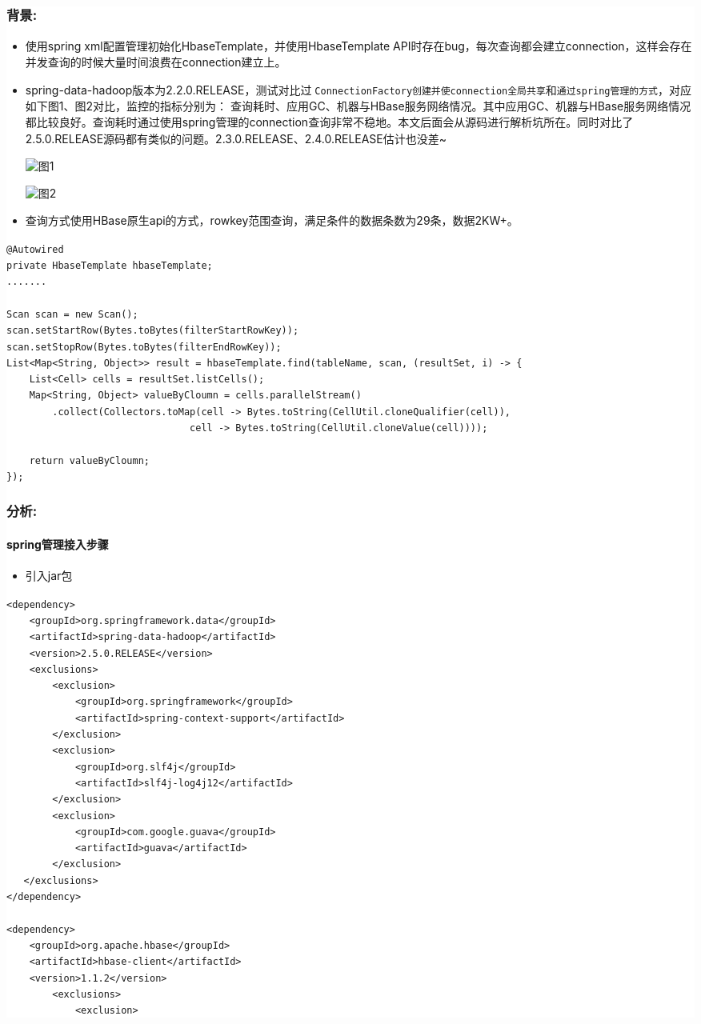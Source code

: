 ### 背景:

* 使用spring xml配置管理初始化HbaseTemplate，并使用HbaseTemplate API时存在bug，每次查询都会建立connection，这样会存在并发查询的时候大量时间浪费在connection建立上。
* spring-data-hadoop版本为2.2.0.RELEASE，测试对比过 `ConnectionFactory创建并使connection全局共享`和`通过spring管理的方式`，对应如下图1、图2对比，监控的指标分别为： 查询耗时、应用GC、机器与HBase服务网络情况。其中应用GC、机器与HBase服务网络情况都比较良好。查询耗时通过使用spring管理的connection查询非常不稳地。本文后面会从源码进行解析坑所在。同时对比了2.5.0.RELEASE源码都有类似的问题。2.3.0.RELEASE、2.4.0.RELEASE估计也没差~

  ![图1](https://raw.githubusercontent.com/Danier-Evens/Markdown_Image/master/image/hbase_query01.png)
  
  ![图2](https://raw.githubusercontent.com/Danier-Evens/Markdown_Image/master/image/hbase_query02.png)
 
* 查询方式使用HBase原生api的方式，rowkey范围查询，满足条件的数据条数为29条，数据2KW+。

```
@Autowired
private HbaseTemplate hbaseTemplate;
.......
    
Scan scan = new Scan();
scan.setStartRow(Bytes.toBytes(filterStartRowKey));
scan.setStopRow(Bytes.toBytes(filterEndRowKey));
List<Map<String, Object>> result = hbaseTemplate.find(tableName, scan, (resultSet, i) -> {
	List<Cell> cells = resultSet.listCells();
    Map<String, Object> valueByCloumn = cells.parallelStream()
    	.collect(Collectors.toMap(cell -> Bytes.toString(CellUtil.cloneQualifier(cell)),
                                cell -> Bytes.toString(CellUtil.cloneValue(cell))));

    return valueByCloumn;
});
```  
  
### 分析:

#### spring管理接入步骤

* 引入jar包

```
<dependency>
	<groupId>org.springframework.data</groupId>
    <artifactId>spring-data-hadoop</artifactId>
    <version>2.5.0.RELEASE</version>
    <exclusions>
    	<exclusion>
        	<groupId>org.springframework</groupId>
            <artifactId>spring-context-support</artifactId>
        </exclusion>
        <exclusion>
        	<groupId>org.slf4j</groupId>
            <artifactId>slf4j-log4j12</artifactId>
        </exclusion>
        <exclusion>
        	<groupId>com.google.guava</groupId>
            <artifactId>guava</artifactId>
        </exclusion>
   </exclusions>
</dependency>

<dependency>
	<groupId>org.apache.hbase</groupId>
    <artifactId>hbase-client</artifactId>
    <version>1.1.2</version>
    	<exclusions>
        	<exclusion>
```
